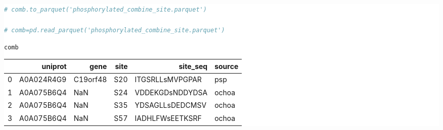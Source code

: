 ``` python
# comb.to_parquet('phosphorylated_combine_site.parquet')

# comb=pd.read_parquet('phosphorylated_combine_site.parquet')
```

``` python
comb
```

<div>
<style scoped>
    .dataframe tbody tr th:only-of-type {
        vertical-align: middle;
    }
&#10;    .dataframe tbody tr th {
        vertical-align: top;
    }
&#10;    .dataframe thead th {
        text-align: right;
    }
</style>

<table class="dataframe" data-quarto-postprocess="true" data-border="1">
<thead>
<tr class="header" style="text-align: right;">
<th data-quarto-table-cell-role="th"></th>
<th data-quarto-table-cell-role="th">uniprot</th>
<th data-quarto-table-cell-role="th">gene</th>
<th data-quarto-table-cell-role="th">site</th>
<th data-quarto-table-cell-role="th">site_seq</th>
<th data-quarto-table-cell-role="th">source</th>
</tr>
</thead>
<tbody>
<tr class="odd">
<td data-quarto-table-cell-role="th">0</td>
<td>A0A024R4G9</td>
<td>C19orf48</td>
<td>S20</td>
<td>ITGSRLLsMVPGPAR</td>
<td>psp</td>
</tr>
<tr class="even">
<td data-quarto-table-cell-role="th">1</td>
<td>A0A075B6Q4</td>
<td>NaN</td>
<td>S24</td>
<td>VDDEKGDsNDDYDSA</td>
<td>ochoa</td>
</tr>
<tr class="odd">
<td data-quarto-table-cell-role="th">2</td>
<td>A0A075B6Q4</td>
<td>NaN</td>
<td>S35</td>
<td>YDSAGLLsDEDCMSV</td>
<td>ochoa</td>
</tr>
<tr class="even">
<td data-quarto-table-cell-role="th">3</td>
<td>A0A075B6Q4</td>
<td>NaN</td>
<td>S57</td>
<td>IADHLFWsEETKSRF</td>
<td>ochoa</td>